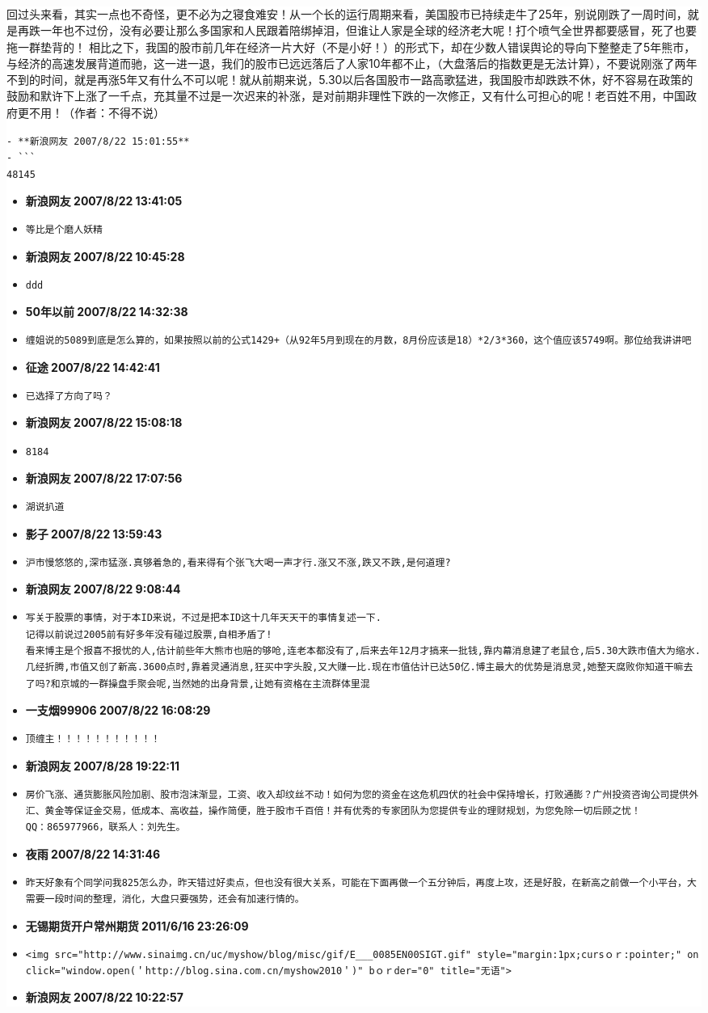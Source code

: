   回过头来看，其实一点也不奇怪，更不必为之寝食难安！从一个长的运行周期来看，美国股市已持续走牛了25年，别说刚跌了一周时间，就是再跌一年也不过份，没有必要让那么多国家和人民跟着陪绑掉泪，但谁让人家是全球的经济老大呢！打个喷气全世界都要感冒，死了也要拖一群垫背的！
  相比之下，我国的股市前几年在经济一片大好（不是小好！）的形式下，却在少数人错误舆论的导向下整整走了5年熊市，与经济的高速发展背道而驰，这一进一退，我们的股市已远远落后了人家10年都不止，（大盘落后的指数更是无法计算），不要说刚涨了两年不到的时间，就是再涨5年又有什么不可以呢！就从前期来说，5.30以后各国股市一路高歌猛进，我国股市却跌跌不休，好不容易在政策的鼓励和默许下上涨了一千点，充其量不过是一次迟来的补涨，是对前期非理性下跌的一次修正，又有什么可担心的呢！老百姓不用，中国政府更不用！（作者：不得不说）
  ```
- **新浪网友 2007/8/22 15:01:55**
- ```
  48145
  ```
- **新浪网友 2007/8/22 13:41:05**
- ```
  等比是个磨人妖精
  ```
- **新浪网友 2007/8/22 10:45:28**
- ```
  ddd
  ```
- **50年以前 2007/8/22 14:32:38**
- ```
  缠姐说的5089到底是怎么算的，如果按照以前的公式1429+（从92年5月到现在的月数，8月份应该是18）*2/3*360，这个值应该5749啊。那位给我讲讲吧
  ```
- **征途 2007/8/22 14:42:41**
- ```
  已选择了方向了吗？
  ```
- **新浪网友 2007/8/22 15:08:18**
- ```
  8184
  ```
- **新浪网友 2007/8/22 17:07:56**
- ```
  湖说扒道
  ```
- **影子 2007/8/22 13:59:43**
- ```
  沪市慢悠悠的,深市猛涨.真够着急的,看来得有个张飞大喝一声才行.涨又不涨,跌又不跌,是何道理?
  ```
- **新浪网友 2007/8/22 9:08:44**
- ```
  写关于股票的事情，对于本ID来说，不过是把本ID这十几年天天干的事情复述一下.
  记得以前说过2005前有好多年没有碰过股票,自相矛盾了!
  看来博主是个报喜不报忧的人,估计前些年大熊市也赔的够呛,连老本都没有了,后来去年12月才搞来一批钱,靠内幕消息建了老鼠仓,后5.30大跌市值大为缩水.几经折腾,市值又创了新高.3600点时,靠着灵通消息,狂买中字头股,又大赚一比.现在市值估计已达50亿.博主最大的优势是消息灵,她整天腐败你知道干嘛去了吗?和京城的一群操盘手聚会呢,当然她的出身背景,让她有资格在主流群体里混
  ```
- **一支烟99906 2007/8/22 16:08:29**
- ```
  顶缠主！！！！！！！！！！！
  ```
- **新浪网友 2007/8/28 19:22:11**
- ```
  房价飞涨、通货膨胀风险加剧、股市泡沫渐显，工资、收入却纹丝不动！如何为您的资金在这危机四伏的社会中保持增长，打败通膨？广州投资咨询公司提供外汇、黄金等保证金交易，低成本、高收益，操作简便，胜于股市千百倍！并有优秀的专家团队为您提供专业的理财规划，为您免除一切后顾之忧！
  QQ：865977966，联系人：刘先生。
  ```
- **夜雨 2007/8/22 14:31:46**
- ```
  昨天好象有个同学问我825怎么办，昨天错过好卖点，但也没有很大关系，可能在下面再做一个五分钟后，再度上攻，还是好股，在新高之前做一个小平台，大需要一段时间的整理，消化，大盘只要强势，还会有加速行情的。
  ```
- **无锡期货开户常州期货 2011/6/16 23:26:09**
- ```
  <img src="http://www.sinaimg.cn/uc/myshow/blog/misc/gif/E___0085EN00SIGT.gif" style="margin:1px;cursｏｒ:pointer;" onclick="window.open(＇http://blog.sina.com.cn/myshow2010＇)" bｏｒder="0" title="无语">
  ```
- **新浪网友 2007/8/22 10:22:57**